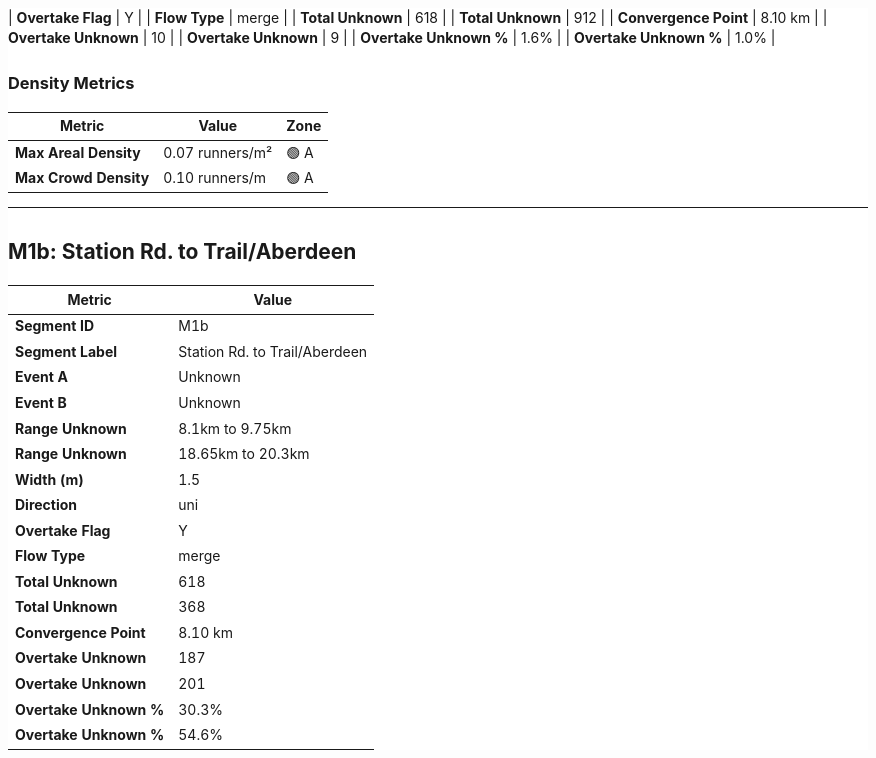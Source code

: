 | **Overtake Flag** | Y |
| **Flow Type** | merge |
| **Total Unknown** | 618 |
| **Total Unknown** | 912 |
| **Convergence Point** | 8.10 km |
| **Overtake Unknown** | 10 |
| **Overtake Unknown** | 9 |
| **Overtake Unknown %** | 1.6% |
| **Overtake Unknown %** | 1.0% |

### Density Metrics

| Metric | Value | Zone |
|--------|-------|------|
| **Max Areal Density** | 0.07 runners/m² | 🟢 A |
| **Max Crowd Density** | 0.10 runners/m | 🟢 A |

---

## M1b: Station Rd. to Trail/Aberdeen

| Metric | Value |
|--------|-------|
| **Segment ID** | M1b |
| **Segment Label** | Station Rd. to Trail/Aberdeen |
| **Event A** | Unknown |
| **Event B** | Unknown |
| **Range Unknown** | 8.1km to 9.75km |
| **Range Unknown** | 18.65km to 20.3km |
| **Width (m)** | 1.5 |
| **Direction** | uni |
| **Overtake Flag** | Y |
| **Flow Type** | merge |
| **Total Unknown** | 618 |
| **Total Unknown** | 368 |
| **Convergence Point** | 8.10 km |
| **Overtake Unknown** | 187 |
| **Overtake Unknown** | 201 |
| **Overtake Unknown %** | 30.3% |
| **Overtake Unknown %** | 54.6% |
